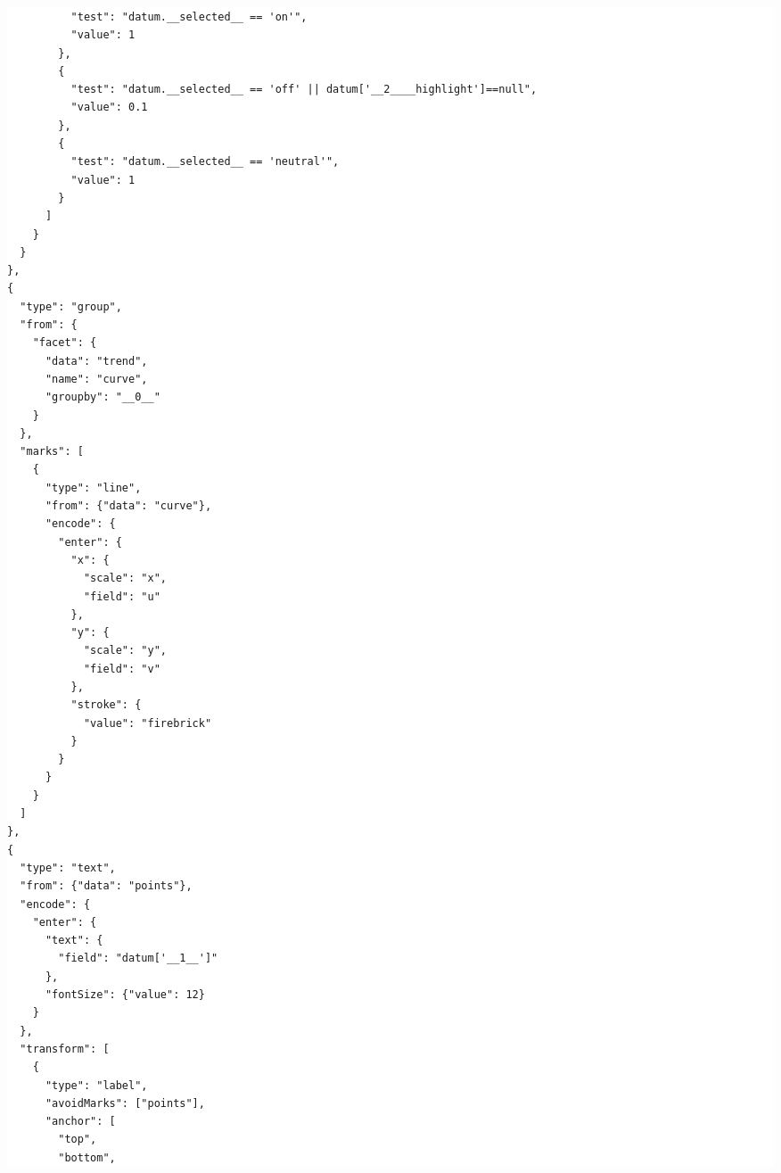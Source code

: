               "test": "datum.__selected__ == 'on'",
              "value": 1
            },
            {
              "test": "datum.__selected__ == 'off' || datum['__2____highlight']==null",
              "value": 0.1
            },
            {
              "test": "datum.__selected__ == 'neutral'",
              "value": 1
            }
          ]
        }
      }
    },
    {
      "type": "group",
      "from": {
        "facet": {
          "data": "trend",
          "name": "curve",
          "groupby": "__0__"
        }
      },
      "marks": [
        {
          "type": "line",
          "from": {"data": "curve"},
          "encode": {
            "enter": {
              "x": {
                "scale": "x",
                "field": "u"
              },
              "y": {
                "scale": "y",
                "field": "v"
              },
              "stroke": {
                "value": "firebrick"
              }
            }
          }
        }
      ]
    },
    {
      "type": "text",
      "from": {"data": "points"},
      "encode": {
        "enter": {
          "text": {
            "field": "datum['__1__']"
          },
          "fontSize": {"value": 12}
        }
      },
      "transform": [
        {
          "type": "label",
          "avoidMarks": ["points"],
          "anchor": [
            "top",
            "bottom",